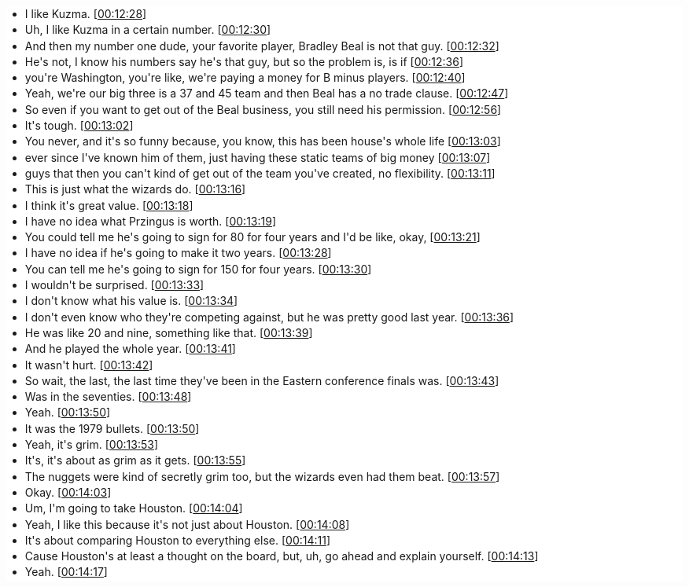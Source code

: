 *  I like Kuzma. [[00:12:28](https://www.youtube.com/watch?v=Z6_JjZO73hc&t=748.32s)]
*  Uh, I like Kuzma in a certain number. [[00:12:30](https://www.youtube.com/watch?v=Z6_JjZO73hc&t=750.2s)]
*  And then my number one dude, your favorite player, Bradley Beal is not that guy. [[00:12:32](https://www.youtube.com/watch?v=Z6_JjZO73hc&t=752.08s)]
*  He's not, I know his numbers say he's that guy, but so the problem is, is if [[00:12:36](https://www.youtube.com/watch?v=Z6_JjZO73hc&t=756.9200000000001s)]
*  you're Washington, you're like, we're paying a money for B minus players. [[00:12:40](https://www.youtube.com/watch?v=Z6_JjZO73hc&t=760.5999999999999s)]
*  Yeah, we're our big three is a 37 and 45 team and then Beal has a no trade clause. [[00:12:47](https://www.youtube.com/watch?v=Z6_JjZO73hc&t=767.5999999999999s)]
*  So even if you want to get out of the Beal business, you still need his permission. [[00:12:56](https://www.youtube.com/watch?v=Z6_JjZO73hc&t=776.5999999999999s)]
*  It's tough. [[00:13:02](https://www.youtube.com/watch?v=Z6_JjZO73hc&t=782.64s)]
*  You never, and it's so funny because, you know, this has been house's whole life [[00:13:03](https://www.youtube.com/watch?v=Z6_JjZO73hc&t=783.8s)]
*  ever since I've known him of them, just having these static teams of big money [[00:13:07](https://www.youtube.com/watch?v=Z6_JjZO73hc&t=787.52s)]
*  guys that then you can't kind of get out of the team you've created, no flexibility. [[00:13:11](https://www.youtube.com/watch?v=Z6_JjZO73hc&t=791.68s)]
*  This is just what the wizards do. [[00:13:16](https://www.youtube.com/watch?v=Z6_JjZO73hc&t=796.76s)]
*  I think it's great value. [[00:13:18](https://www.youtube.com/watch?v=Z6_JjZO73hc&t=798.3199999999999s)]
*  I have no idea what Przingus is worth. [[00:13:19](https://www.youtube.com/watch?v=Z6_JjZO73hc&t=799.6s)]
*  You could tell me he's going to sign for 80 for four years and I'd be like, okay, [[00:13:21](https://www.youtube.com/watch?v=Z6_JjZO73hc&t=801.3199999999999s)]
*  I have no idea if he's going to make it two years. [[00:13:28](https://www.youtube.com/watch?v=Z6_JjZO73hc&t=808.04s)]
*  You can tell me he's going to sign for 150 for four years. [[00:13:30](https://www.youtube.com/watch?v=Z6_JjZO73hc&t=810.36s)]
*  I wouldn't be surprised. [[00:13:33](https://www.youtube.com/watch?v=Z6_JjZO73hc&t=813.88s)]
*  I don't know what his value is. [[00:13:34](https://www.youtube.com/watch?v=Z6_JjZO73hc&t=814.96s)]
*  I don't even know who they're competing against, but he was pretty good last year. [[00:13:36](https://www.youtube.com/watch?v=Z6_JjZO73hc&t=816.3199999999999s)]
*  He was like 20 and nine, something like that. [[00:13:39](https://www.youtube.com/watch?v=Z6_JjZO73hc&t=819.16s)]
*  And he played the whole year. [[00:13:41](https://www.youtube.com/watch?v=Z6_JjZO73hc&t=821.1999999999999s)]
*  It wasn't hurt. [[00:13:42](https://www.youtube.com/watch?v=Z6_JjZO73hc&t=822.0s)]
*  So wait, the last, the last time they've been in the Eastern conference finals was. [[00:13:43](https://www.youtube.com/watch?v=Z6_JjZO73hc&t=823.28s)]
*  Was in the seventies. [[00:13:48](https://www.youtube.com/watch?v=Z6_JjZO73hc&t=828.8399999999999s)]
*  Yeah. [[00:13:50](https://www.youtube.com/watch?v=Z6_JjZO73hc&t=830.3199999999999s)]
*  It was the 1979 bullets. [[00:13:50](https://www.youtube.com/watch?v=Z6_JjZO73hc&t=830.92s)]
*  Yeah, it's grim. [[00:13:53](https://www.youtube.com/watch?v=Z6_JjZO73hc&t=833.9599999999999s)]
*  It's, it's about as grim as it gets. [[00:13:55](https://www.youtube.com/watch?v=Z6_JjZO73hc&t=835.24s)]
*  The nuggets were kind of secretly grim too, but the wizards even had them beat. [[00:13:57](https://www.youtube.com/watch?v=Z6_JjZO73hc&t=837.48s)]
*  Okay. [[00:14:03](https://www.youtube.com/watch?v=Z6_JjZO73hc&t=843.12s)]
*  Um, I'm going to take Houston. [[00:14:04](https://www.youtube.com/watch?v=Z6_JjZO73hc&t=844.0400000000001s)]
*  Yeah, I like this because it's not just about Houston. [[00:14:08](https://www.youtube.com/watch?v=Z6_JjZO73hc&t=848.84s)]
*  It's about comparing Houston to everything else. [[00:14:11](https://www.youtube.com/watch?v=Z6_JjZO73hc&t=851.9200000000001s)]
*  Cause Houston's at least a thought on the board, but, uh, go ahead and explain yourself. [[00:14:13](https://www.youtube.com/watch?v=Z6_JjZO73hc&t=853.76s)]
*  Yeah. [[00:14:17](https://www.youtube.com/watch?v=Z6_JjZO73hc&t=857.76s)]